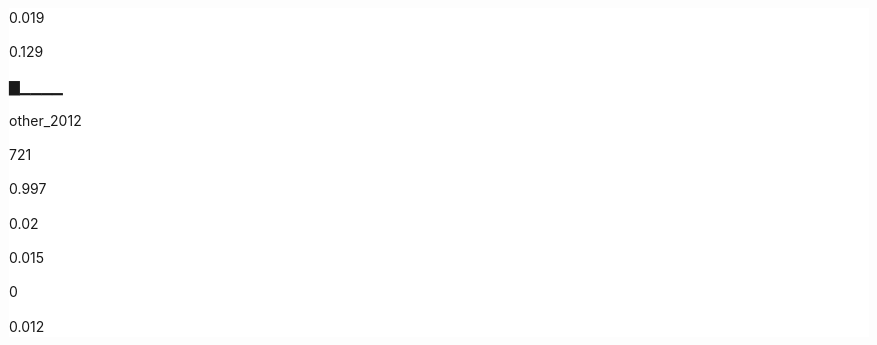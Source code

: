 <td style="text-align:left;">

0.019

</td>

<td style="text-align:left;">

0.129

</td>

<td style="text-align:left;">

▇▁▁▁▁

</td>

</tr>

<tr>

<td style="text-align:left;">

other\_2012

</td>

<td style="text-align:left;">

721

</td>

<td style="text-align:left;">

0.997

</td>

<td style="text-align:left;">

0.02

</td>

<td style="text-align:left;">

0.015

</td>

<td style="text-align:left;">

0

</td>

<td style="text-align:left;">

0.012

</td>

<td style="text-align:left;">
